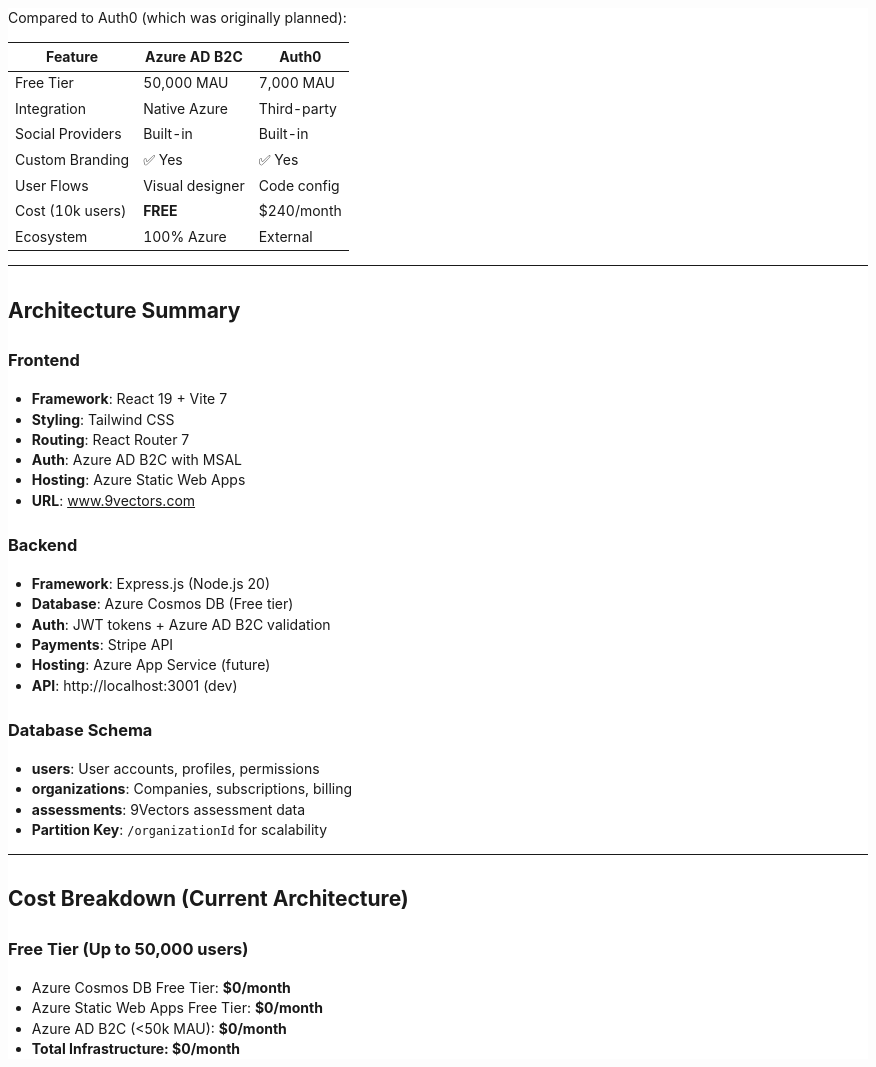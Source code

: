 Compared to Auth0 (which was originally planned):

| Feature | Azure AD B2C | Auth0 |
|---------|--------------|-------|
| Free Tier | 50,000 MAU | 7,000 MAU |
| Integration | Native Azure | Third-party |
| Social Providers | Built-in | Built-in |
| Custom Branding | ✅ Yes | ✅ Yes |
| User Flows | Visual designer | Code config |
| Cost (10k users) | **FREE** | $240/month |
| Ecosystem | 100% Azure | External |

---

## Architecture Summary

### Frontend
- **Framework**: React 19 + Vite 7
- **Styling**: Tailwind CSS
- **Routing**: React Router 7
- **Auth**: Azure AD B2C with MSAL
- **Hosting**: Azure Static Web Apps
- **URL**: www.9vectors.com

### Backend
- **Framework**: Express.js (Node.js 20)
- **Database**: Azure Cosmos DB (Free tier)
- **Auth**: JWT tokens + Azure AD B2C validation
- **Payments**: Stripe API
- **Hosting**: Azure App Service (future)
- **API**: http://localhost:3001 (dev)

### Database Schema
- **users**: User accounts, profiles, permissions
- **organizations**: Companies, subscriptions, billing
- **assessments**: 9Vectors assessment data
- **Partition Key**: `/organizationId` for scalability

---

## Cost Breakdown (Current Architecture)

### Free Tier (Up to 50,000 users)
- Azure Cosmos DB Free Tier: **$0/month**
- Azure Static Web Apps Free Tier: **$0/month**
- Azure AD B2C (<50k MAU): **$0/month**
- **Total Infrastructure: $0/month**
